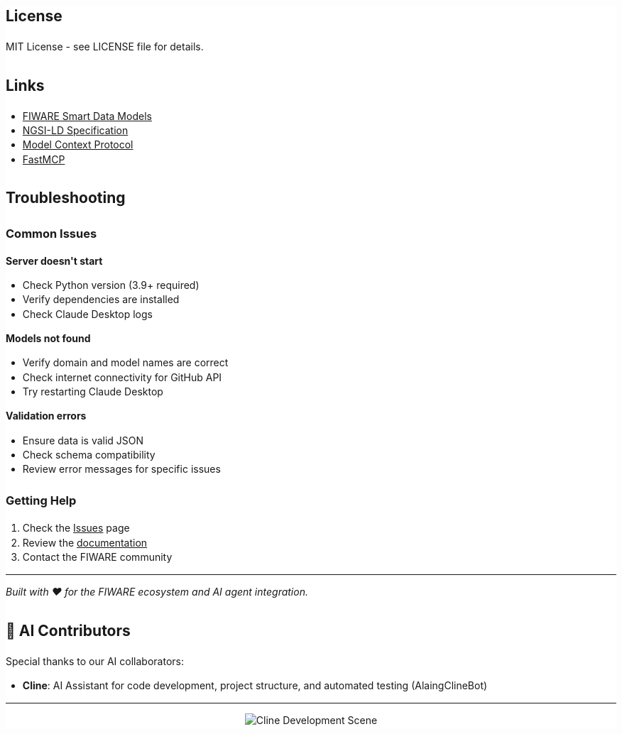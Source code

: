 ## License

MIT License - see LICENSE file for details.

## Links

- [FIWARE Smart Data Models](https://github.com/smart-data-models/)
- [NGSI-LD Specification](https://www.etsi.org/deliver/etsi_gs/CIM/001_099/009/01.07.01_60/gs_cim009v010701p.pdf)
- [Model Context Protocol](https://modelcontextprotocol.io/)
- [FastMCP](https://github.com/jlowin/fastmcp)

## Troubleshooting

### Common Issues

**Server doesn't start**
- Check Python version (3.9+ required)
- Verify dependencies are installed
- Check Claude Desktop logs

**Models not found**
- Verify domain and model names are correct
- Check internet connectivity for GitHub API
- Try restarting Claude Desktop

**Validation errors**
- Ensure data is valid JSON
- Check schema compatibility
- Review error messages for specific issues

### Getting Help
1. Check the [Issues](../../issues) page
2. Review the [documentation](https://github.com/smart-data-models/)
3. Contact the FIWARE community

---

*Built with ❤️ for the FIWARE ecosystem and AI agent integration.*

## 🤖 AI Contributors

Special thanks to our AI collaborators:
- **Cline**: AI Assistant for code development, project structure, and automated testing (AlaingClineBot)

---

<p align="center">
  <img src="img/cline-scenes_02.avif" alt="Cline Development Scene" style="width: 50%;">
</p>
